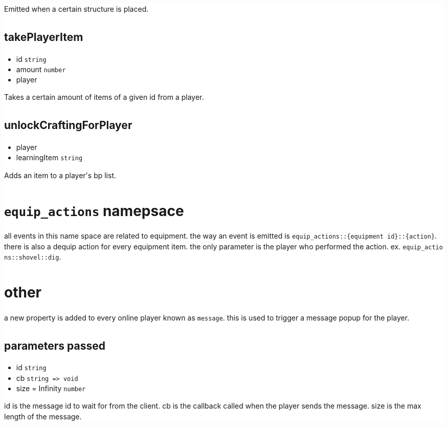 Emitted when a certain structure is placed.

## takePlayerItem
* id `string`
* amount `number`
* player

Takes a certain amount of items of a given id from a player.

## unlockCraftingForPlayer
* player
* learningItem `string`

Adds an item to a player's bp list.

# `equip_actions` namepsace
all events in this name space are related to equipment.
the way an event is emitted is `equip_actions::{equipment id}::{action}`.
there is also a dequip action for every equipment item.
the only parameter is the player who performed the action.
ex. `equip_actions::shovel::dig`.

# other
a new property is added to every online player known as `message`. this is used to trigger a message popup for the player.

## parameters passed
* id `string`
* cb `string => void`
* size = Infinity `number`

id is the message id to wait for from the client. cb is the callback called when the player sends the message.
size is the max length of the message.